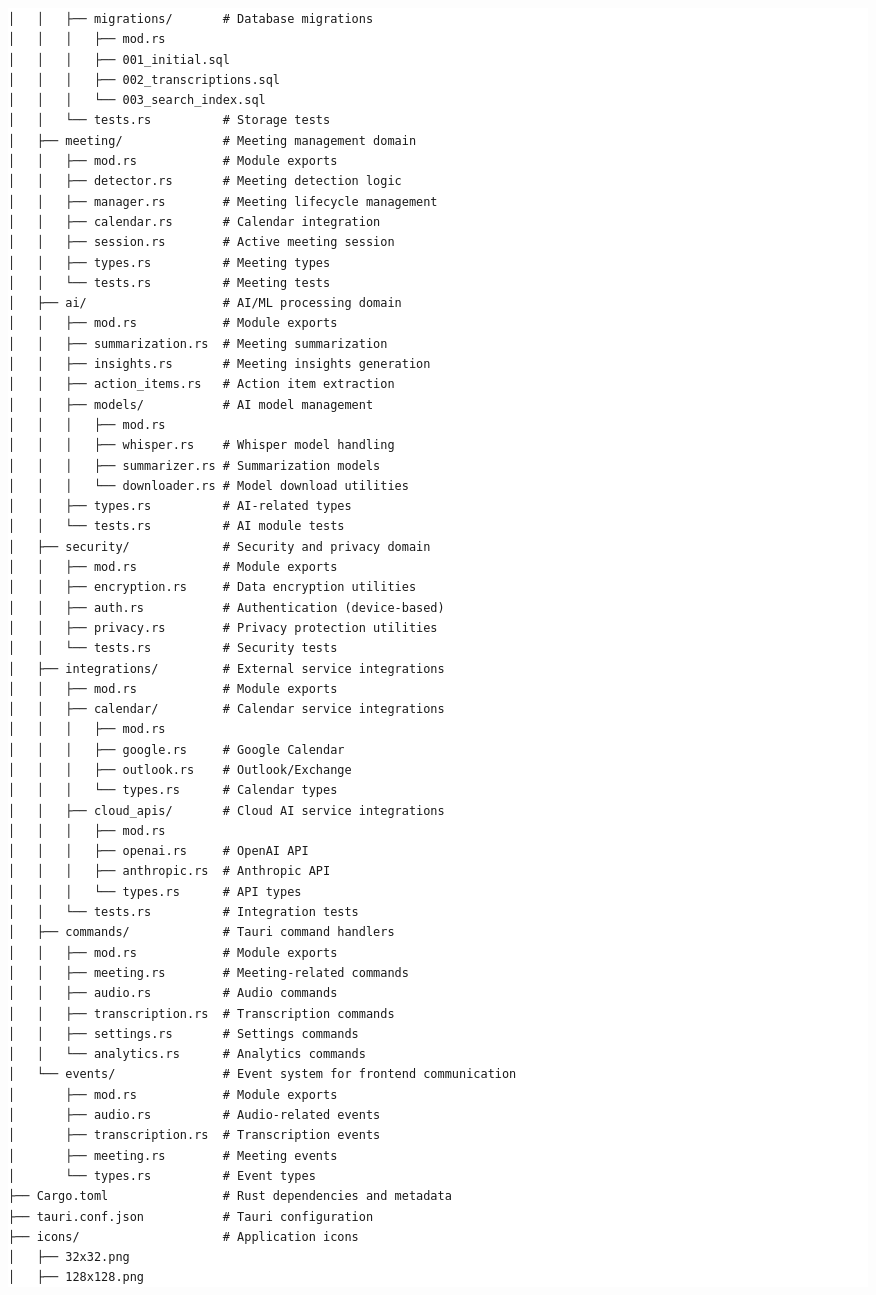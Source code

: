 ```
│   │   ├── migrations/       # Database migrations
│   │   │   ├── mod.rs
│   │   │   ├── 001_initial.sql
│   │   │   ├── 002_transcriptions.sql
│   │   │   └── 003_search_index.sql
│   │   └── tests.rs          # Storage tests
│   ├── meeting/              # Meeting management domain
│   │   ├── mod.rs            # Module exports
│   │   ├── detector.rs       # Meeting detection logic
│   │   ├── manager.rs        # Meeting lifecycle management
│   │   ├── calendar.rs       # Calendar integration
│   │   ├── session.rs        # Active meeting session
│   │   ├── types.rs          # Meeting types
│   │   └── tests.rs          # Meeting tests
│   ├── ai/                   # AI/ML processing domain
│   │   ├── mod.rs            # Module exports
│   │   ├── summarization.rs  # Meeting summarization
│   │   ├── insights.rs       # Meeting insights generation
│   │   ├── action_items.rs   # Action item extraction
│   │   ├── models/           # AI model management
│   │   │   ├── mod.rs
│   │   │   ├── whisper.rs    # Whisper model handling
│   │   │   ├── summarizer.rs # Summarization models
│   │   │   └── downloader.rs # Model download utilities
│   │   ├── types.rs          # AI-related types
│   │   └── tests.rs          # AI module tests
│   ├── security/             # Security and privacy domain
│   │   ├── mod.rs            # Module exports
│   │   ├── encryption.rs     # Data encryption utilities
│   │   ├── auth.rs           # Authentication (device-based)
│   │   ├── privacy.rs        # Privacy protection utilities
│   │   └── tests.rs          # Security tests
│   ├── integrations/         # External service integrations
│   │   ├── mod.rs            # Module exports
│   │   ├── calendar/         # Calendar service integrations
│   │   │   ├── mod.rs
│   │   │   ├── google.rs     # Google Calendar
│   │   │   ├── outlook.rs    # Outlook/Exchange
│   │   │   └── types.rs      # Calendar types
│   │   ├── cloud_apis/       # Cloud AI service integrations
│   │   │   ├── mod.rs
│   │   │   ├── openai.rs     # OpenAI API
│   │   │   ├── anthropic.rs  # Anthropic API
│   │   │   └── types.rs      # API types
│   │   └── tests.rs          # Integration tests
│   ├── commands/             # Tauri command handlers
│   │   ├── mod.rs            # Module exports
│   │   ├── meeting.rs        # Meeting-related commands
│   │   ├── audio.rs          # Audio commands
│   │   ├── transcription.rs  # Transcription commands
│   │   ├── settings.rs       # Settings commands
│   │   └── analytics.rs      # Analytics commands
│   └── events/               # Event system for frontend communication
│       ├── mod.rs            # Module exports
│       ├── audio.rs          # Audio-related events
│       ├── transcription.rs  # Transcription events
│       ├── meeting.rs        # Meeting events
│       └── types.rs          # Event types
├── Cargo.toml                # Rust dependencies and metadata
├── tauri.conf.json           # Tauri configuration
├── icons/                    # Application icons
│   ├── 32x32.png
│   ├── 128x128.png
```